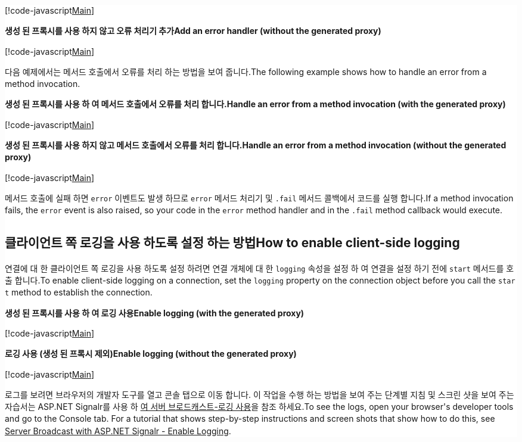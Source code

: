 [!code-javascript[Main](hubs-api-guide-javascript-client/samples/sample49.js?highlight=1)]

<span data-ttu-id="4190d-340">**생성 된 프록시를 사용 하지 않고 오류 처리기 추가**</span><span class="sxs-lookup"><span data-stu-id="4190d-340">**Add an error handler (without the generated proxy)**</span></span>

[!code-javascript[Main](hubs-api-guide-javascript-client/samples/sample50.js?highlight=2)]

<span data-ttu-id="4190d-341">다음 예제에서는 메서드 호출에서 오류를 처리 하는 방법을 보여 줍니다.</span><span class="sxs-lookup"><span data-stu-id="4190d-341">The following example shows how to handle an error from a method invocation.</span></span>

<span data-ttu-id="4190d-342">**생성 된 프록시를 사용 하 여 메서드 호출에서 오류를 처리 합니다.**</span><span class="sxs-lookup"><span data-stu-id="4190d-342">**Handle an error from a method invocation (with the generated proxy)**</span></span>

[!code-javascript[Main](hubs-api-guide-javascript-client/samples/sample51.js?highlight=2)]

<span data-ttu-id="4190d-343">**생성 된 프록시를 사용 하지 않고 메서드 호출에서 오류를 처리 합니다.**</span><span class="sxs-lookup"><span data-stu-id="4190d-343">**Handle an error from a method invocation (without the generated proxy)**</span></span>

[!code-javascript[Main](hubs-api-guide-javascript-client/samples/sample52.js?highlight=2)]

<span data-ttu-id="4190d-344">메서드 호출에 실패 하면 `error` 이벤트도 발생 하므로 `error` 메서드 처리기 및 `.fail` 메서드 콜백에서 코드를 실행 합니다.</span><span class="sxs-lookup"><span data-stu-id="4190d-344">If a method invocation fails, the `error` event is also raised, so your code in the `error` method handler and in the `.fail` method callback would execute.</span></span>

<a id="logging"></a>

## <a name="how-to-enable-client-side-logging"></a><span data-ttu-id="4190d-345">클라이언트 쪽 로깅을 사용 하도록 설정 하는 방법</span><span class="sxs-lookup"><span data-stu-id="4190d-345">How to enable client-side logging</span></span>

<span data-ttu-id="4190d-346">연결에 대 한 클라이언트 쪽 로깅을 사용 하도록 설정 하려면 연결 개체에 대 한 `logging` 속성을 설정 하 여 연결을 설정 하기 전에 `start` 메서드를 호출 합니다.</span><span class="sxs-lookup"><span data-stu-id="4190d-346">To enable client-side logging on a connection, set the `logging` property on the connection object before you call the `start` method to establish the connection.</span></span>

<span data-ttu-id="4190d-347">**생성 된 프록시를 사용 하 여 로깅 사용**</span><span class="sxs-lookup"><span data-stu-id="4190d-347">**Enable logging (with the generated proxy)**</span></span>

[!code-javascript[Main](hubs-api-guide-javascript-client/samples/sample53.js?highlight=1)]

<span data-ttu-id="4190d-348">**로깅 사용 (생성 된 프록시 제외)**</span><span class="sxs-lookup"><span data-stu-id="4190d-348">**Enable logging (without the generated proxy)**</span></span>

[!code-javascript[Main](hubs-api-guide-javascript-client/samples/sample54.js?highlight=2)]

<span data-ttu-id="4190d-349">로그를 보려면 브라우저의 개발자 도구를 열고 콘솔 탭으로 이동 합니다. 이 작업을 수행 하는 방법을 보여 주는 단계별 지침 및 스크린 샷을 보여 주는 자습서는 ASP.NET Signalr를 사용 하 [여 서버 브로드캐스트-로깅 사용](../getting-started/tutorial-server-broadcast-with-signalr.md#enable-logging)을 참조 하세요.</span><span class="sxs-lookup"><span data-stu-id="4190d-349">To see the logs, open your browser's developer tools and go to the Console tab. For a tutorial that shows step-by-step instructions and screen shots that show how to do this, see [Server Broadcast with ASP.NET Signalr - Enable Logging](../getting-started/tutorial-server-broadcast-with-signalr.md#enable-logging).</span></span>
